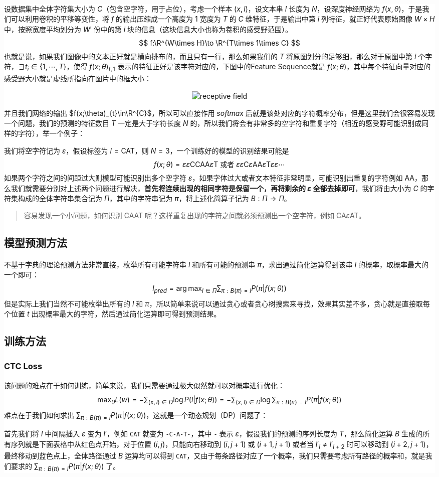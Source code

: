 设数据集中全体字符集大小为 $C$（包含空字符，用于占位），考虑一个样本 $(x,l)$，设文本串 $l$ 长度为 $N$，设深度神经网络为 $f(x,\theta)$，于是我们可以利用卷积的平移等变性，将 $f$ 的输出压缩成一个高度为 $1$ 宽度为 $T$ 的 $C$ 维特征，于是输出中第 $i$ 列特征，就正好代表原始图像 $W\times H$ 中，按照宽度平均划分为 $W'$ 份中的第 $i$ 块的信息（这块信息大小也称为卷积的感受野范围）。
$$
f:\R^{W\times H}\to \R^{T\times 1\times C}
$$
也就是说，如果我们图像中的文本正好就是横向排布的，而且只有一行，那么如果我们的 $T$ 将原图划分的足够细，那么对于原图中第 $i$ 个字符，$\exists t_i\in \{1,\cdots,T\}$，使得 $f(x;\theta)_{t,1}$ 表示的特征正好是该字符对应的，下图中的Feature Sequence就是 $f(x;\theta)$，其中每个特征向量对应的感受野大小就是虚线所指向在图片中的框大小：
<div style="text-align: center;">
    <img src="/figures/CVPR/CTCLoss/receptive field.png" alt="receptive field" style="height: 200px">
</div>

并且我们网络的输出 $f(x;\theta)_{t}\in\R^{C}$，所以可以直接作用 $softmax$ 后就是该处对应的字符概率分布，但是这里我们会很容易发现一个问题，我们的预测的特征数目 $T$ 一定是大于字符长度 $N$ 的，所以我们将会有非常多的空字符和重复字符（相近的感受野可能识别成同样的字符），举一个例子：

我们将空字符记为 $\varepsilon$，假设标签为 $l = \text{CAT}$，则 $N=3$，一个训练好的模型的识别结果可能是
$$
f(x;\theta) = \varepsilon\varepsilon\text{CCAA}\varepsilon\text{T}\text{ 或者 }\varepsilon\varepsilon\text{C}\varepsilon\text{AA}\varepsilon\text{T}\varepsilon\varepsilon\cdots
$$
如果两个字符之间的间距过大则模型可能识别出多个空字符 $\varepsilon$，如果字体过大或者文本特征非常明显，可能识别出重复的字符例如 $\text{AA}$，那么我们就需要分别对上述两个问题进行解决，**首先将连续出现的相同字符是保留一个，再将剩余的 $\varepsilon$ 全部去掉即可**，我们将由大小为 $C$ 的字符集构成的全体字符串集合记为 $\Pi$，其中的字符串记为 $\pi$，将上述化简算子记为 $B:\Pi\to\Pi$。

> 容易发现一个小问题，如何识别 $\text{CAAT}$ 呢？这样重复出现的字符之间就必须预测出一个空字符，例如 $\text{CA}\varepsilon\text{AT}$。

## 模型预测方法

不基于字典的理论预测方法非常直接，枚举所有可能字符串 $l$ 和所有可能的预测串 $\pi$，求出通过简化运算得到该串 $l$ 的概率，取概率最大的一个即可：
$$
l_{pred} = \arg\max_{l\in\Pi}\sum_{\pi:B(\pi) = l}P(\pi|f(x;\theta))
$$
但是实际上我们当然不可能枚举出所有的 $l$ 和 $\pi$，所以简单来说可以通过贪心或者贪心树搜索来寻找，效果其实差不多，贪心就是直接取每个位置 $t$ 出现概率最大的字符，然后通过简化运算即可得到预测结果。

## 训练方法

### CTC Loss

该问题的难点在于如何训练，简单来说，我们只需要通过极大似然就可以对概率进行优化：
$$
\max_{\theta}L(w) = -\sum_{(x,l)\in D}\log P(l|f(x;\theta)) = -\sum_{(x,l)\in D}\log\sum_{\pi:B(\pi)=l}P(\pi|f(x;\theta))
$$
难点在于我们如何求出 $\sum_{\pi:B(\pi)=l}P(\pi|f(x;\theta))$，这就是一个动态规划（DP）问题了：

首先我们将 $l$ 中间隔插入 $\varepsilon$ 变为 $l'$，例如 `CAT` 就变为 `-C-A-T-`，其中 `-` 表示 $\varepsilon$，假设我们的预测的序列长度为 $T$，那么简化运算 $B$ 生成的所有序列就是下面表格中从红色点开始，对于位置 $(i,j)$，只能向右移动到 $(i,j+1)$ 或 $(i+1,j+1)$ 或者当 $l'_i\neq l'_{i+2}$ 时可以移动到 $(i+2,j+1)$，最终移动到蓝色点上，全体路径通过 $B$ 运算均可以得到 `CAT`，又由于每条路径对应了一个概率，我们只需要考虑所有路径的概率和，就是我们要求的 $\sum_{\pi:B(\pi)=l}P(\pi|f(x;\theta))$ 了。

